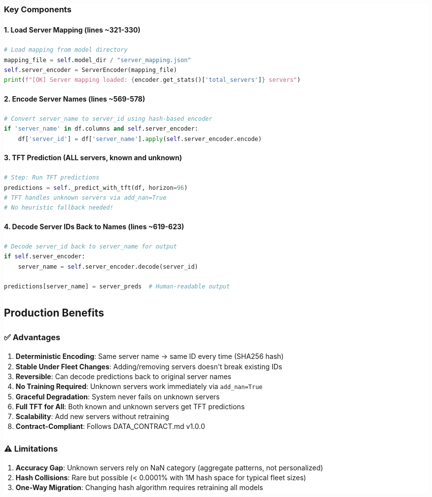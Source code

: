 ### Key Components

#### 1. Load Server Mapping (lines ~321-330)
```python
# Load mapping from model directory
mapping_file = self.model_dir / "server_mapping.json"
self.server_encoder = ServerEncoder(mapping_file)
print(f"[OK] Server mapping loaded: {encoder.get_stats()['total_servers']} servers")
```

#### 2. Encode Server Names (lines ~569-578)
```python
# Convert server_name to server_id using hash-based encoder
if 'server_name' in df.columns and self.server_encoder:
    df['server_id'] = df['server_name'].apply(self.server_encoder.encode)
```

#### 3. TFT Prediction (ALL servers, known and unknown)
```python
# Step: Run TFT predictions
predictions = self._predict_with_tft(df, horizon=96)
# TFT handles unknown servers via add_nan=True
# No heuristic fallback needed!
```

#### 4. Decode Server IDs Back to Names (lines ~619-623)
```python
# Decode server_id back to server_name for output
if self.server_encoder:
    server_name = self.server_encoder.decode(server_id)

predictions[server_name] = server_preds  # Human-readable output
```

## Production Benefits

### ✅ Advantages

1. **Deterministic Encoding**: Same server name → same ID every time (SHA256 hash)
2. **Stable Under Fleet Changes**: Adding/removing servers doesn't break existing IDs
3. **Reversible**: Can decode predictions back to original server names
4. **No Training Required**: Unknown servers work immediately via `add_nan=True`
5. **Graceful Degradation**: System never fails on unknown servers
6. **Full TFT for All**: Both known and unknown servers get TFT predictions
7. **Scalability**: Add new servers without retraining
8. **Contract-Compliant**: Follows DATA_CONTRACT.md v1.0.0

### ⚠️ Limitations

1. **Accuracy Gap**: Unknown servers rely on NaN category (aggregate patterns, not personalized)
2. **Hash Collisions**: Rare but possible (< 0.0001% with 1M hash space for typical fleet sizes)
3. **One-Way Migration**: Changing hash algorithm requires retraining all models
